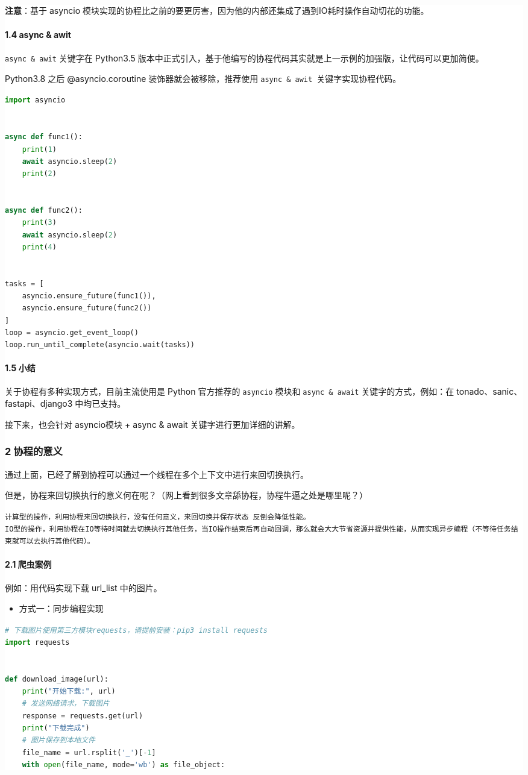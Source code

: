 **注意**：基于 asyncio 模块实现的协程比之前的要更厉害，因为他的内部还集成了遇到IO耗时操作自动切花的功能。

#### 1.4 async & awit

`async & awit` 关键字在 Python3.5 版本中正式引入，基于他编写的协程代码其实就是上一示例的加强版，让代码可以更加简便。

Python3.8 之后 @asyncio.coroutine 装饰器就会被移除，推荐使用 `async & awit `关键字实现协程代码。

```python
import asyncio


async def func1():
    print(1)
    await asyncio.sleep(2)
    print(2)


async def func2():
    print(3)
    await asyncio.sleep(2)
    print(4)


tasks = [
    asyncio.ensure_future(func1()),
    asyncio.ensure_future(func2())
]
loop = asyncio.get_event_loop()
loop.run_until_complete(asyncio.wait(tasks))
```

#### 1.5 小结

关于协程有多种实现方式，目前主流使用是 Python 官方推荐的 `asyncio` 模块和 `async & await` 关键字的方式，例如：在 tonado、sanic、fastapi、django3 中均已支持。

接下来，也会针对 asyncio模块 + async & await 关键字进行更加详细的讲解。

### 2 协程的意义

通过上面，已经了解到协程可以通过一个线程在多个上下文中进行来回切换执行。

但是，协程来回切换执行的意义何在呢？（网上看到很多文章舔协程，协程牛逼之处是哪里呢？）

```text
计算型的操作，利用协程来回切换执行，没有任何意义，来回切换并保存状态 反倒会降低性能。
IO型的操作，利用协程在IO等待时间就去切换执行其他任务，当IO操作结束后再自动回调，那么就会大大节省资源并提供性能，从而实现异步编程（不等待任务结束就可以去执行其他代码）。
```

#### 2.1 爬虫案例

例如：用代码实现下载 url_list 中的图片。

- 方式一：同步编程实现

```python
# 下载图片使用第三方模块requests，请提前安装：pip3 install requests
import requests


def download_image(url):
    print("开始下载:", url)
    # 发送网络请求，下载图片
    response = requests.get(url)
    print("下载完成")
    # 图片保存到本地文件
    file_name = url.rsplit('_')[-1]
    with open(file_name, mode='wb') as file_object:
```